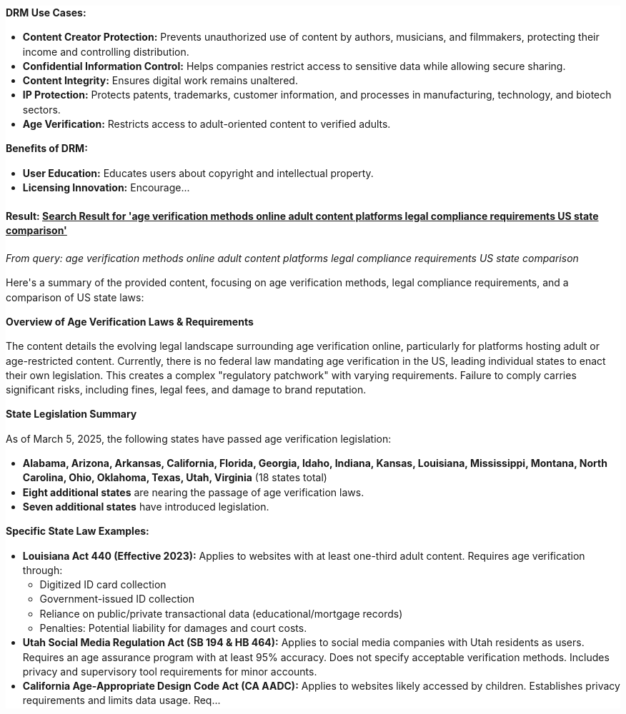 **DRM Use Cases:**

*   **Content Creator Protection:** Prevents unauthorized use of content by authors, musicians, and filmmakers, protecting their income and controlling distribution.
*   **Confidential Information Control:** Helps companies restrict access to sensitive data while allowing secure sharing.
*   **Content Integrity:** Ensures digital work remains unaltered.
*   **IP Protection:** Protects patents, trademarks, customer information, and processes in manufacturing, technology, and biotech sectors.
*   **Age Verification:** Restricts access to adult-oriented content to verified adults.

**Benefits of DRM:**

*   **User Education:** Educates users about copyright and intellectual property.
*   **Licensing Innovation:** Encourage...

#### Result: [Search Result for 'age verification methods online adult content platforms legal compliance requirements US state comparison'](https://incode.com/blog/age-verification-for-adult-content-websites/)

*From query: age verification methods online adult content platforms legal compliance requirements US state comparison*

Here's a summary of the provided content, focusing on age verification methods, legal compliance requirements, and a comparison of US state laws:

**Overview of Age Verification Laws & Requirements**

The content details the evolving legal landscape surrounding age verification online, particularly for platforms hosting adult or age-restricted content. Currently, there is no federal law mandating age verification in the US, leading individual states to enact their own legislation. This creates a complex "regulatory patchwork" with varying requirements. Failure to comply carries significant risks, including fines, legal fees, and damage to brand reputation.

**State Legislation Summary**

As of March 5, 2025, the following states have passed age verification legislation:

*   **Alabama, Arizona, Arkansas, California, Florida, Georgia, Idaho, Indiana, Kansas, Louisiana, Mississippi, Montana, North Carolina, Ohio, Oklahoma, Texas, Utah, Virginia** (18 states total)
*   **Eight additional states** are nearing the passage of age verification laws.
*   **Seven additional states** have introduced legislation.

**Specific State Law Examples:**

*   **Louisiana Act 440 (Effective 2023):** Applies to websites with at least one-third adult content. Requires age verification through:
    *   Digitized ID card collection
    *   Government-issued ID collection
    *   Reliance on public/private transactional data (educational/mortgage records)
    *   Penalties: Potential liability for damages and court costs.
*   **Utah Social Media Regulation Act (SB 194 & HB 464):** Applies to social media companies with Utah residents as users. Requires an age assurance program with at least 95% accuracy. Does not specify acceptable verification methods. Includes privacy and supervisory tool requirements for minor accounts.
*   **California Age-Appropriate Design Code Act (CA AADC):** Applies to websites likely accessed by children. Establishes privacy requirements and limits data usage. Req...

